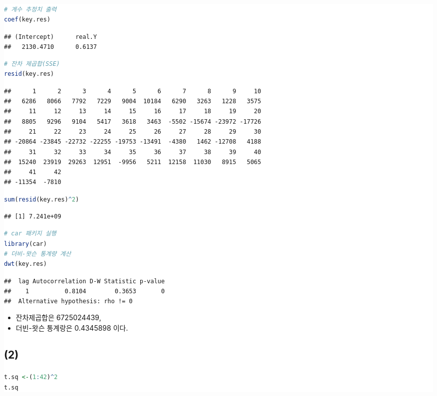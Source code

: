 ```r
# 계수 추정치 출력
coef(key.res)
```

```
## (Intercept)      real.Y 
##   2130.4710      0.6137
```

```r
# 잔차 제곱합(SSE)
resid(key.res)
```

```
##      1      2      3      4      5      6      7      8      9     10 
##   6286   8066   7792   7229   9004  10184   6290   3263   1228   3575 
##     11     12     13     14     15     16     17     18     19     20 
##   8805   9296   9104   5417   3618   3463  -5502 -15674 -23972 -17726 
##     21     22     23     24     25     26     27     28     29     30 
## -20864 -23845 -22732 -22255 -19753 -13491  -4380   1462 -12708   4188 
##     31     32     33     34     35     36     37     38     39     40 
##  15240  23919  29263  12951  -9956   5211  12158  11030   8915   5065 
##     41     42 
## -11354  -7810
```

```r
sum(resid(key.res)^2)
```

```
## [1] 7.241e+09
```

```r
# car 패키지 실행
library(car)
# 더비-왓슨 통계량 계산
dwt(key.res)
```

```
##  lag Autocorrelation D-W Statistic p-value
##    1          0.8104        0.3653       0
##  Alternative hypothesis: rho != 0
```

* 잔차제곱합은 6725024439, 
* 더빈-왓슨 통계랑은 0.4345898 이다.

## (2)


```r
t.sq <-(1:42)^2
t.sq
```
